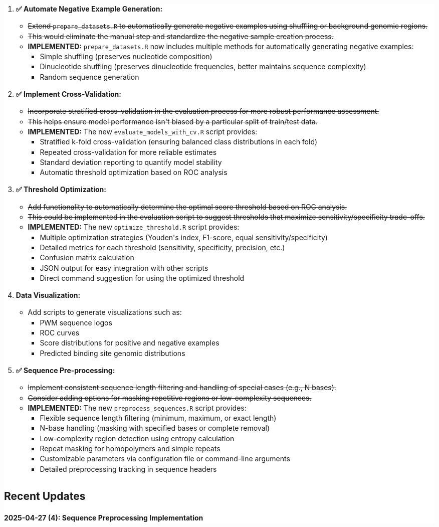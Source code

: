1. **✅ Automate Negative Example Generation:**
   * ~~Extend `prepare_datasets.R` to automatically generate negative examples using shuffling or background genomic regions.~~
   * ~~This would eliminate the manual step and standardize the negative sample creation process.~~
   * **IMPLEMENTED:** `prepare_datasets.R` now includes multiple methods for automatically generating negative examples:
     * Simple shuffling (preserves nucleotide composition)
     * Dinucleotide shuffling (preserves dinucleotide frequencies, better maintains sequence complexity)
     * Random sequence generation

2. **✅ Implement Cross-Validation:**
   * ~~Incorporate stratified cross-validation in the evaluation process for more robust performance assessment.~~
   * ~~This helps ensure model performance isn't biased by a particular split of train/test data.~~
   * **IMPLEMENTED:** The new `evaluate_models_with_cv.R` script provides:
     * Stratified k-fold cross-validation (ensuring balanced class distributions in each fold)
     * Repeated cross-validation for more reliable estimates
     * Standard deviation reporting to quantify model stability
     * Automatic threshold optimization based on ROC analysis

3. **✅ Threshold Optimization:**
   * ~~Add functionality to automatically determine the optimal score threshold based on ROC analysis.~~
   * ~~This could be implemented in the evaluation script to suggest thresholds that maximize sensitivity/specificity trade-offs.~~
   * **IMPLEMENTED:** The new `optimize_threshold.R` script provides:
     * Multiple optimization strategies (Youden's index, F1-score, equal sensitivity/specificity)
     * Detailed metrics for each threshold (sensitivity, specificity, precision, etc.)
     * Confusion matrix calculation
     * JSON output for easy integration with other scripts
     * Direct command suggestion for using the optimized threshold

4. **Data Visualization:**
   * Add scripts to generate visualizations such as:
     * PWM sequence logos
     * ROC curves
     * Score distributions for positive and negative examples
     * Predicted binding site genomic distributions

5. **✅ Sequence Pre-processing:**
   * ~~Implement consistent sequence length filtering and handling of special cases (e.g., N bases).~~
   * ~~Consider adding options for masking repetitive regions or low-complexity sequences.~~
   * **IMPLEMENTED:** The new `preprocess_sequences.R` script provides:
     * Flexible sequence length filtering (minimum, maximum, or exact length)
     * N-base handling (masking with specified bases or complete removal)
     * Low-complexity region detection using entropy calculation
     * Repeat masking for homopolymers and simple repeats
     * Customizable parameters via configuration file or command-line arguments
     * Detailed preprocessing tracking in sequence headers

## Recent Updates

**2025-04-27 (4): Sequence Preprocessing Implementation**
